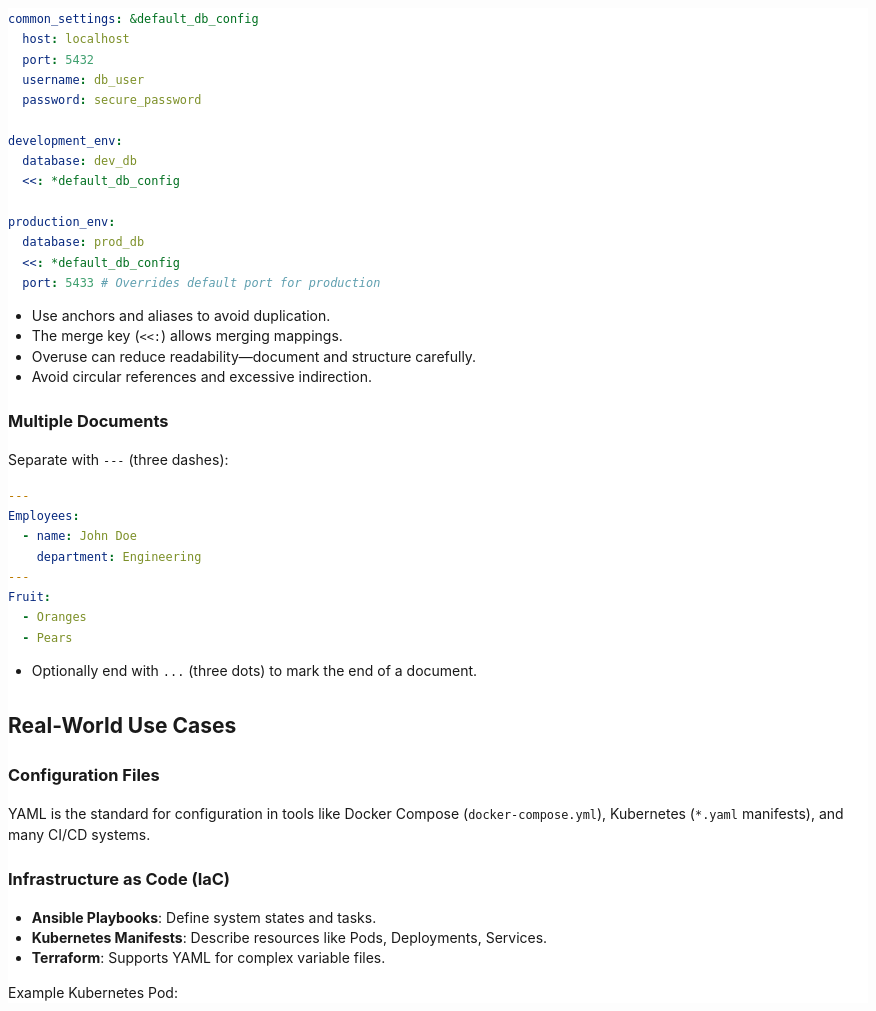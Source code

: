 ```yaml
common_settings: &default_db_config
  host: localhost
  port: 5432
  username: db_user
  password: secure_password

development_env:
  database: dev_db
  <<: *default_db_config

production_env:
  database: prod_db
  <<: *default_db_config
  port: 5433 # Overrides default port for production
```

- Use anchors and aliases to avoid duplication.
- The merge key (`<<:`) allows merging mappings.
- Overuse can reduce readability—document and structure carefully.
- Avoid circular references and excessive indirection.

### Multiple Documents

Separate with `---` (three dashes):

```yaml
---
Employees:
  - name: John Doe
    department: Engineering
---
Fruit:
  - Oranges
  - Pears
```

- Optionally end with `...` (three dots) to mark the end of a document.

## Real-World Use Cases

### Configuration Files

YAML is the standard for configuration in tools like Docker Compose (`docker-compose.yml`), Kubernetes (`*.yaml` manifests), and many CI/CD systems.

### Infrastructure as Code (IaC)

- **Ansible Playbooks**: Define system states and tasks.
- **Kubernetes Manifests**: Describe resources like Pods, Deployments, Services.
- **Terraform**: Supports YAML for complex variable files.

Example Kubernetes Pod:

